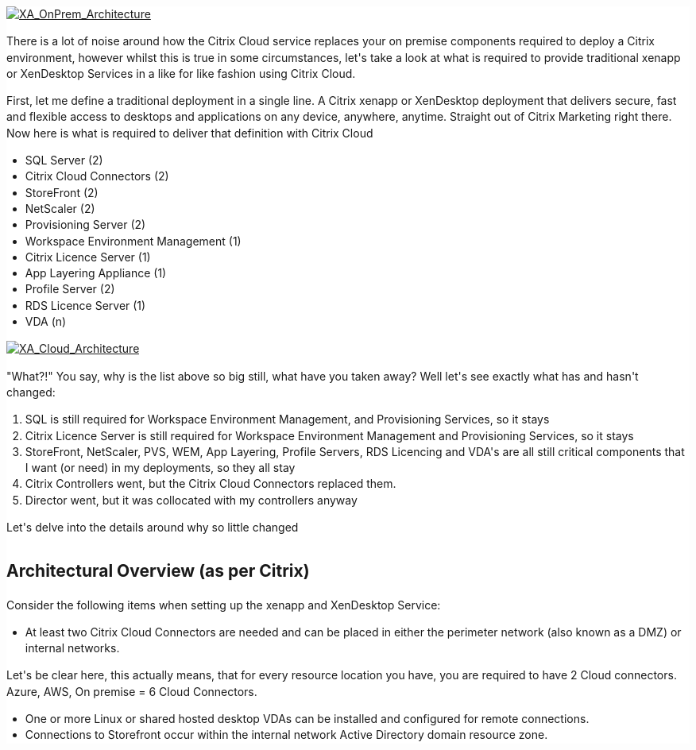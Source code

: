 [![XA_OnPrem_Architecture]({{site.baseurl}}/assets/img/citrix-cloud-xenapp-and-xendesktop-service–basic-considerations/XA_OnPrem_Architecture.png)]({{site.baseurl}}/assets/img/citrix-cloud-xenapp-and-xendesktop-service–basic-considerations/XA_OnPrem_Architecture.png)

There is a lot of noise around how the Citrix Cloud service replaces your on premise components required to deploy a Citrix environment, however whilst this is true in some circumstances, let's take a look at what is required to provide traditional xenapp or XenDesktop Services in a like for like fashion using Citrix Cloud.

First, let me define a traditional deployment in a single line. A Citrix xenapp or XenDesktop deployment that delivers secure, fast and flexible access to desktops and applications on any device, anywhere, anytime. Straight out of Citrix Marketing right there. Now here is what is required to deliver that definition with Citrix Cloud

-  SQL Server (2)
-  Citrix Cloud Connectors (2)
-  StoreFront (2)
-  NetScaler (2)
-  Provisioning Server (2)
-  Workspace Environment Management (1)
-  Citrix Licence Server (1)
-  App Layering Appliance (1)
-  Profile Server (2)
-  RDS Licence Server (1)
-  VDA (n)

[![XA_Cloud_Architecture]({{site.baseurl}}/assets/img/citrix-cloud-xenapp-and-xendesktop-service–basic-considerations/XA_Cloud_Architecture.png)]({{site.baseurl}}/assets/img/citrix-cloud-xenapp-and-xendesktop-service–basic-considerations/XA_Cloud_Architecture.png)

"What?!" You say, why is the list above so big still, what have you taken away? Well let's see exactly what has and hasn't changed:

1.  SQL is still required for Workspace Environment Management, and Provisioning Services, so it stays
2.  Citrix Licence Server is still required for Workspace Environment Management and Provisioning Services, so it stays
3.  StoreFront, NetScaler, PVS, WEM, App Layering, Profile Servers, RDS Licencing and VDA's are all still critical components that I want (or need) in my deployments, so they all stay
4.  Citrix Controllers went, but the Citrix Cloud Connectors replaced them.
5.  Director went, but it was collocated with my controllers anyway

Let's delve into the details around why so little changed

## Architectural Overview (as per Citrix)

Consider the following items when setting up the xenapp and XenDesktop Service:

-  At least two Citrix Cloud Connectors are needed and can be placed in either the perimeter network (also known as a DMZ) or internal networks.

Let's be clear here, this actually means, that for every resource location you have, you are required to have 2 Cloud connectors. Azure, AWS, On premise = 6 Cloud Connectors.

-  One or more Linux or shared hosted desktop VDAs can be installed and configured for remote connections.
-  Connections to Storefront occur within the internal network Active Directory domain resource zone.
